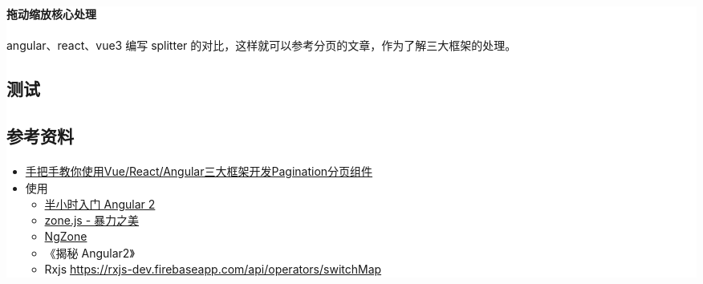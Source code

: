 #### 拖动缩放核心处理

angular、react、vue3 编写 splitter 的对比，这样就可以参考分页的文章，作为了解三大框架的处理。

## 测试



## 参考资料

- [手把手教你使用Vue/React/Angular三大框架开发Pagination分页组件](https://juejin.cn/post/6844904151730782221)
- 使用
  - [半小时入门 Angular 2](https://juejin.cn/post/6844903475038388232)
  - [zone.js - 暴力之美](https://juejin.cn/post/6844903426615148557)
  - [NgZone](https://angular.io/guide/zone)
  - 《揭秘 Angular2》
  - Rxjs https://rxjs-dev.firebaseapp.com/api/operators/switchMap

